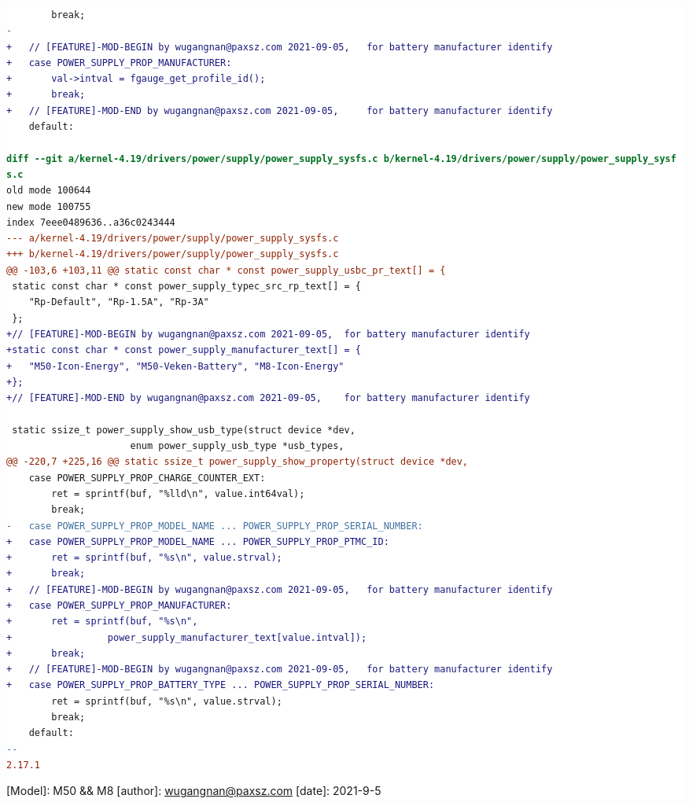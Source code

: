 ```diff
 		break;
-
+	// [FEATURE]-MOD-BEGIN by wugangnan@paxsz.com 2021-09-05, 	for battery manufacturer identify
+	case POWER_SUPPLY_PROP_MANUFACTURER:
+		val->intval = fgauge_get_profile_id();
+		break;
+	// [FEATURE]-MOD-END by wugangnan@paxsz.com 2021-09-05, 	for battery manufacturer identify
 	default:

diff --git a/kernel-4.19/drivers/power/supply/power_supply_sysfs.c b/kernel-4.19/drivers/power/supply/power_supply_sysfs.c
old mode 100644
new mode 100755
index 7eee0489636..a36c0243444
--- a/kernel-4.19/drivers/power/supply/power_supply_sysfs.c
+++ b/kernel-4.19/drivers/power/supply/power_supply_sysfs.c
@@ -103,6 +103,11 @@ static const char * const power_supply_usbc_pr_text[] = {
 static const char * const power_supply_typec_src_rp_text[] = {
 	"Rp-Default", "Rp-1.5A", "Rp-3A"
 };
+// [FEATURE]-MOD-BEGIN by wugangnan@paxsz.com 2021-09-05, 	for battery manufacturer identify
+static const char * const power_supply_manufacturer_text[] = {
+	"M50-Icon-Energy", "M50-Veken-Battery", "M8-Icon-Energy"
+};
+// [FEATURE]-MOD-END by wugangnan@paxsz.com 2021-09-05, 	for battery manufacturer identify
 
 static ssize_t power_supply_show_usb_type(struct device *dev,
 					  enum power_supply_usb_type *usb_types,
@@ -220,7 +225,16 @@ static ssize_t power_supply_show_property(struct device *dev,
 	case POWER_SUPPLY_PROP_CHARGE_COUNTER_EXT:
 		ret = sprintf(buf, "%lld\n", value.int64val);
 		break;
-	case POWER_SUPPLY_PROP_MODEL_NAME ... POWER_SUPPLY_PROP_SERIAL_NUMBER:
+	case POWER_SUPPLY_PROP_MODEL_NAME ... POWER_SUPPLY_PROP_PTMC_ID:
+		ret = sprintf(buf, "%s\n", value.strval);
+		break;
+	// [FEATURE]-MOD-BEGIN by wugangnan@paxsz.com 2021-09-05, 	for battery manufacturer identify
+	case POWER_SUPPLY_PROP_MANUFACTURER:
+		ret = sprintf(buf, "%s\n",
+			      power_supply_manufacturer_text[value.intval]);
+		break;
+	// [FEATURE]-MOD-BEGIN by wugangnan@paxsz.com 2021-09-05, 	for battery manufacturer identify
+	case POWER_SUPPLY_PROP_BATTERY_TYPE ... POWER_SUPPLY_PROP_SERIAL_NUMBER:
 		ret = sprintf(buf, "%s\n", value.strval);
 		break;
 	default:
-- 
2.17.1
```

[Module]: battery
[Model]: M50 && M8
[author]: wugangnan@paxsz.com
[date]: 2021-9-5
